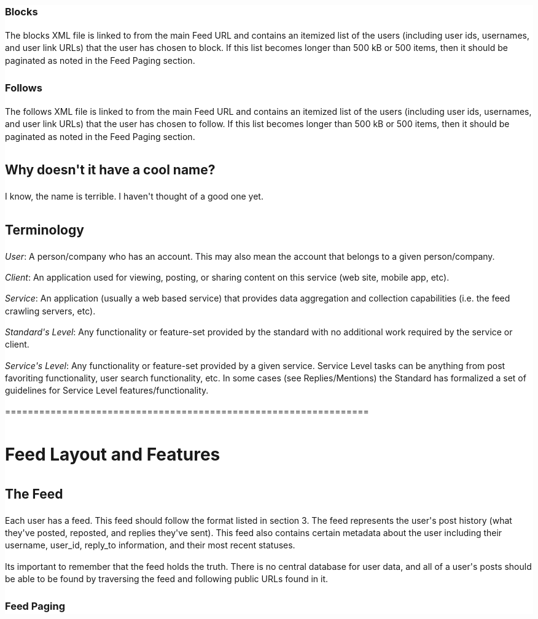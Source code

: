 ### Blocks

The blocks XML file is linked to from the main Feed URL and contains an itemized list of the users (including user ids, usernames, and user link URLs) that the user has chosen to block. If this list becomes longer than 500 kB or 500 items, then it should be paginated as noted in the Feed Paging section.

### Follows

The follows XML file is linked to from the main Feed URL and contains an itemized list of the users (including user ids, usernames, and user link URLs) that the user has chosen to follow. If this list becomes longer than 500 kB or 500 items, then it should be paginated as noted in the Feed Paging section.

## Why doesn't it have a cool name?

I know, the name is terrible. I haven't thought of a good one yet.

## Terminology

_User_: A person/company who has an account. This may also mean the account that belongs to a given person/company.

_Client_: An application used for viewing, posting, or sharing content on this service (web site, mobile app, etc).

_Service_: An application (usually a web based service) that provides data aggregation and collection capabilities (i.e. the feed crawling servers, etc).

_Standard's Level_: Any functionality or feature-set provided by the standard with no additional work required by the service or client.

_Service's Level_: Any functionality or feature-set provided by a given service. Service Level tasks can be anything from post favoriting functionality, user search functionality, etc. In some cases (see Replies/Mentions) the Standard has formalized a set of guidelines for Service Level features/functionality.

================================================================

# Feed Layout and Features
## The Feed

Each user has a feed. This feed should follow the format listed in section 3. The feed represents the user's post history (what they've posted, reposted, and replies they've sent). This feed also contains certain metadata about the user including their username, user\_id, reply\_to information, and their most recent statuses.

Its important to remember that the feed holds the truth. There is no central database for user data, and all of a user's posts should be able to be found by traversing the feed and following public URLs found in it.

### Feed Paging
